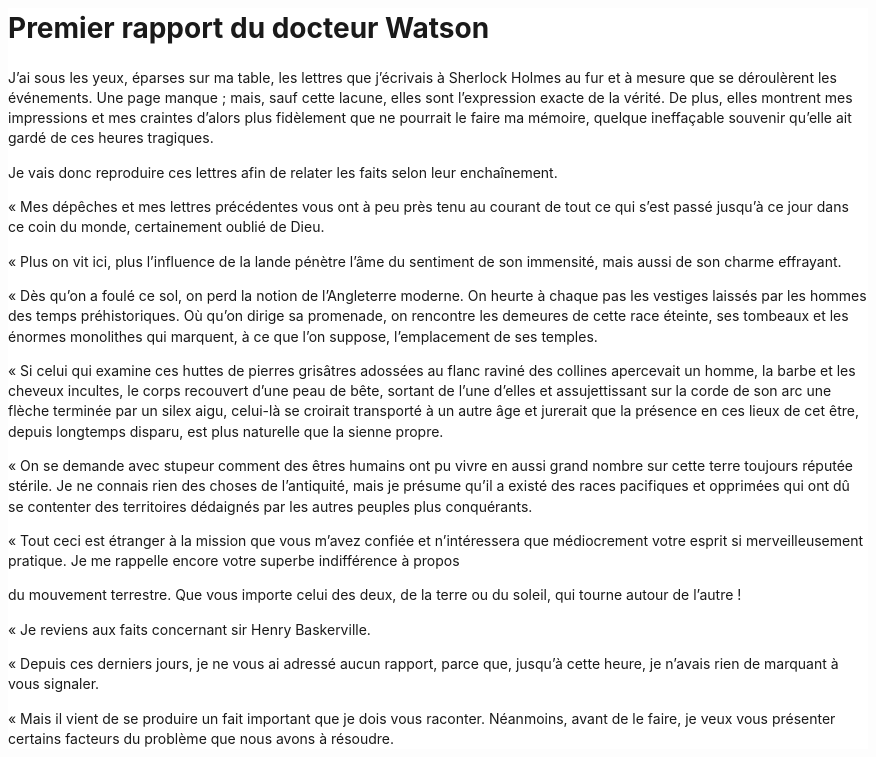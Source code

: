 Premier rapport du docteur Watson 
=================================

J’ai sous les yeux, éparses sur ma table, les lettres que j’écrivais à
Sherlock Holmes au fur et à mesure que se déroulèrent les événements.
Une page manque ; mais, sauf cette lacune, elles sont l’expression
exacte de la vérité. De plus, elles montrent mes impressions et mes
craintes d’alors plus fidèlement que ne pourrait le faire ma mémoire,
quelque ineffaçable souvenir qu’elle ait gardé de ces heures tragiques.

Je vais donc reproduire ces lettres afin de relater les faits selon leur
enchaînement.

« Mes dépêches et mes lettres précédentes vous ont à peu près tenu au
courant de tout ce qui s’est passé jusqu’à ce jour dans ce coin du
monde, certainement oublié de Dieu.




« Plus on vit ici, plus l’influence de la lande pénètre l’âme du
sentiment de son immensité, mais aussi de son charme effrayant.

« Dès qu’on a foulé ce sol, on perd la notion de l’Angleterre moderne.
On heurte à chaque pas les vestiges laissés par les hommes des temps
préhistoriques. Où qu’on dirige sa promenade, on rencontre les demeures
de cette race éteinte, ses tombeaux et les énormes monolithes qui
marquent, à ce que l’on suppose, l’emplacement de ses temples.

« Si celui qui examine ces huttes de pierres grisâtres adossées au flanc
raviné des collines apercevait un homme, la barbe et les cheveux
incultes, le corps recouvert d’une peau de bête, sortant de l’une
d’elles et assujettissant sur la corde de son arc une flèche terminée
par un silex aigu, celui-là se croirait transporté à un autre âge et
jurerait que la présence en ces lieux de cet être, depuis longtemps
disparu, est plus naturelle que la sienne propre.

« On se demande avec stupeur comment des êtres humains ont pu vivre en
aussi grand nombre sur cette terre toujours réputée stérile. Je ne
connais rien des choses de l’antiquité, mais je présume qu’il a existé
des races pacifiques et opprimées qui ont dû se contenter des
territoires dédaignés par les autres peuples plus conquérants.

« Tout ceci est étranger à la mission que vous m’avez confiée et
n’intéressera que médiocrement votre esprit si merveilleusement
pratique. Je me rappelle encore votre superbe indifférence à
propos



du mouvement terrestre. Que vous importe celui des deux, de la terre ou
du soleil, qui tourne autour de l’autre !

« Je reviens aux faits concernant sir Henry Baskerville.

« Depuis ces derniers jours, je ne vous ai adressé aucun rapport, parce
que, jusqu’à cette heure, je n’avais rien de marquant à vous signaler.

« Mais il vient de se produire un fait important que je dois vous
raconter. Néanmoins, avant de le faire, je veux vous présenter certains
facteurs du problème que nous avons à résoudre.
